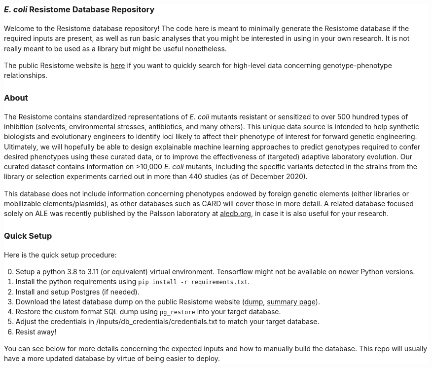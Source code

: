### *E. coli* Resistome Database Repository

Welcome to the Resistome database repository! The code here is meant to minimally generate the 
Resistome database if the required inputs are present, as well as run basic analyses that you 
might be interested in using in your own research. It is not really meant to be used as a library 
but might be useful nonetheless.

The public Resistome website is [here](https://resistome-web-interface.herokuapp.com/) if you want to quickly 
search for high-level data concerning genotype-phenotype relationships.

### About

The Resistome contains standardized representations of *E. coli* mutants resistant or sensitized to over 
500 hundred types of inhibition (solvents, environmental stresses, antibiotics, and many others). This unique 
data source is intended to help synthetic biologists and evolutionary engineers to identify loci likely to affect 
their phenotype of interest for forward genetic engineering. Ultimately, we will hopefully be able to design explainable 
machine learning approaches to predict genotypes required to confer desired phenotypes using these curated data, or 
to improve the effectiveness of (targeted) adaptive laboratory evolution. Our curated dataset contains information on 
\>10,000 *E. coli* mutants, including the specific variants detected in the strains from the library or selection 
experiments carried out in more than 440 studies (as of December 2020).

This database does not include information concerning phenotypes endowed by foreign genetic elements (either libraries 
or mobilizable elements/plasmids), as other databases such as CARD will cover those in more detail. A related database 
focused solely on ALE was recently published by the Palsson laboratory at [aledb.org](aledb.org), in case it is also 
useful for your research.

### Quick Setup

Here is the quick setup procedure:

0. Setup a python 3.8 to 3.11 (or equivalent) virtual environment. Tensorflow might not be available on newer Python versions. 
1. Install the python requirements using `pip install -r requirements.txt`.
2. Install and setup Postgres (if needed).
2. Download the latest database dump on the public Resistome website 
([dump](https://resistome-web-interface.herokuapp.com/static/resistome-202012212206.sql), 
[summary page](https://resistome-web-interface.herokuapp.com/summary)).
3. Restore the custom format SQL dump using `pg_restore` into your target database.
4. Adjust the credentials in /inputs/db_credentials/credentials.txt to match your target database.
5. Resist away!

You can see below for more details concerning the expected inputs and how to manually build the database. This repo 
will usually have a more updated database by virtue of being easier to deploy.
